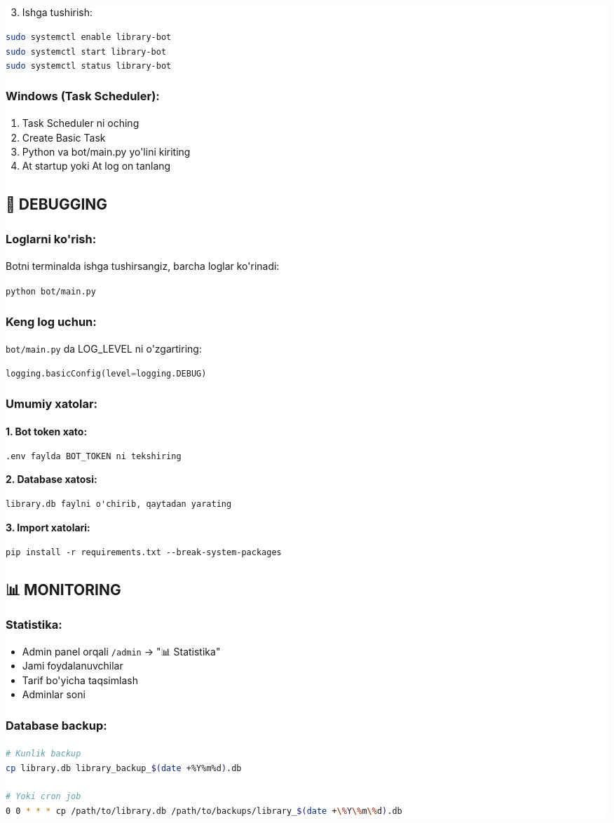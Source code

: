3. Ishga tushirish:
```bash
sudo systemctl enable library-bot
sudo systemctl start library-bot
sudo systemctl status library-bot
```

### Windows (Task Scheduler):
1. Task Scheduler ni oching
2. Create Basic Task
3. Python va bot/main.py yo'lini kiriting
4. At startup yoki At log on tanlang

## 🐛 DEBUGGING

### Loglarni ko'rish:
Botni terminalda ishga tushirsangiz, barcha loglar ko'rinadi:
```bash
python bot/main.py
```

### Keng log uchun:
`bot/main.py` da LOG_LEVEL ni o'zgartiring:
```python
logging.basicConfig(level=logging.DEBUG)
```

### Umumiy xatolar:

**1. Bot token xato:**
```
.env faylda BOT_TOKEN ni tekshiring
```

**2. Database xatosi:**
```
library.db faylni o'chirib, qaytadan yarating
```

**3. Import xatolari:**
```
pip install -r requirements.txt --break-system-packages
```

## 📊 MONITORING

### Statistika:
- Admin panel orqali `/admin` → "📊 Statistika"
- Jami foydalanuvchilar
- Tarif bo'yicha taqsimlash
- Adminlar soni

### Database backup:
```bash
# Kunlik backup
cp library.db library_backup_$(date +%Y%m%d).db

# Yoki cron job
0 0 * * * cp /path/to/library.db /path/to/backups/library_$(date +\%Y\%m\%d).db
```
